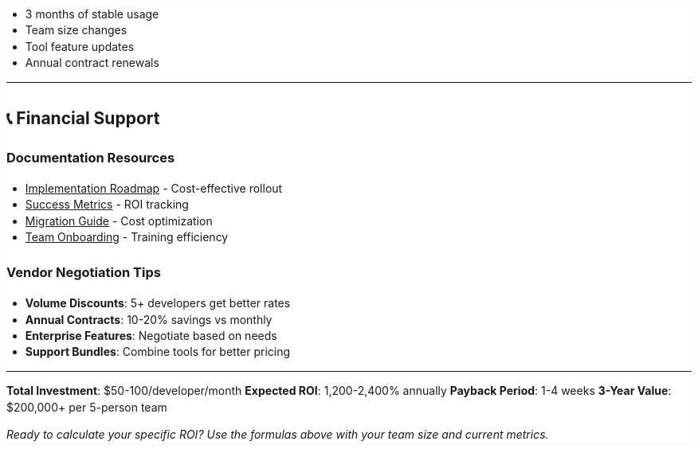 - 3 months of stable usage
- Team size changes
- Tool feature updates
- Annual contract renewals

---

## 📞 Financial Support

### Documentation Resources

- [Implementation Roadmap](implementation-roadmap.md) - Cost-effective rollout
- [Success Metrics](success-metrics.md) - ROI tracking
- [Migration Guide](migration-guide.md) - Cost optimization
- [Team Onboarding](team-onboarding-checklist.md) - Training efficiency

### Vendor Negotiation Tips

- **Volume Discounts**: 5+ developers get better rates
- **Annual Contracts**: 10-20% savings vs monthly
- **Enterprise Features**: Negotiate based on needs
- **Support Bundles**: Combine tools for better pricing

---

**Total Investment**: $50-100/developer/month
**Expected ROI**: 1,200-2,400% annually
**Payback Period**: 1-4 weeks
**3-Year Value**: $200,000+ per 5-person team

_Ready to calculate your specific ROI? Use the formulas above with your team size and current metrics._

